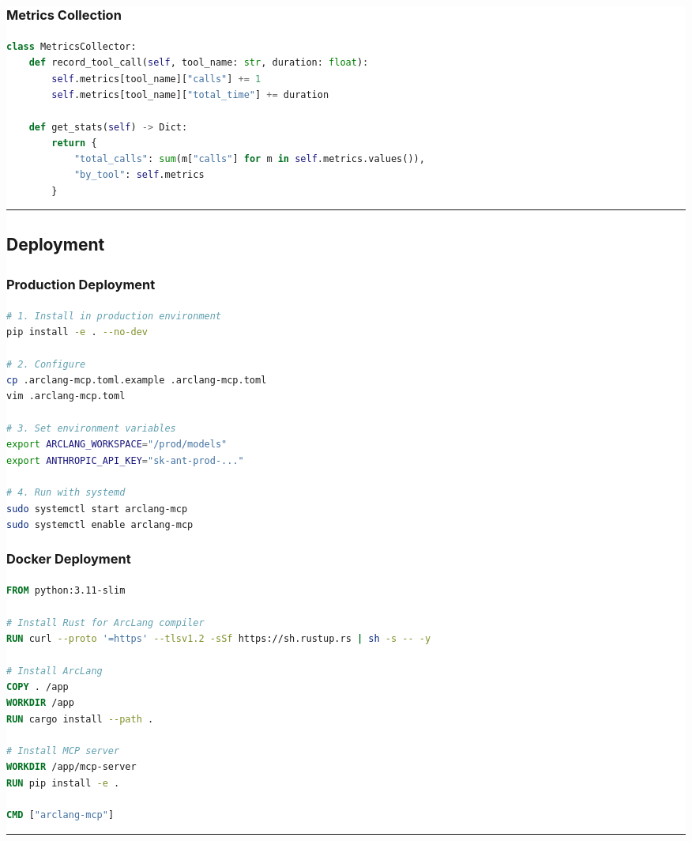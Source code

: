 ### Metrics Collection

```python
class MetricsCollector:
    def record_tool_call(self, tool_name: str, duration: float):
        self.metrics[tool_name]["calls"] += 1
        self.metrics[tool_name]["total_time"] += duration
    
    def get_stats(self) -> Dict:
        return {
            "total_calls": sum(m["calls"] for m in self.metrics.values()),
            "by_tool": self.metrics
        }
```

---

## Deployment

### Production Deployment

```bash
# 1. Install in production environment
pip install -e . --no-dev

# 2. Configure
cp .arclang-mcp.toml.example .arclang-mcp.toml
vim .arclang-mcp.toml

# 3. Set environment variables
export ARCLANG_WORKSPACE="/prod/models"
export ANTHROPIC_API_KEY="sk-ant-prod-..."

# 4. Run with systemd
sudo systemctl start arclang-mcp
sudo systemctl enable arclang-mcp
```

### Docker Deployment

```dockerfile
FROM python:3.11-slim

# Install Rust for ArcLang compiler
RUN curl --proto '=https' --tlsv1.2 -sSf https://sh.rustup.rs | sh -s -- -y

# Install ArcLang
COPY . /app
WORKDIR /app
RUN cargo install --path .

# Install MCP server
WORKDIR /app/mcp-server
RUN pip install -e .

CMD ["arclang-mcp"]
```

---